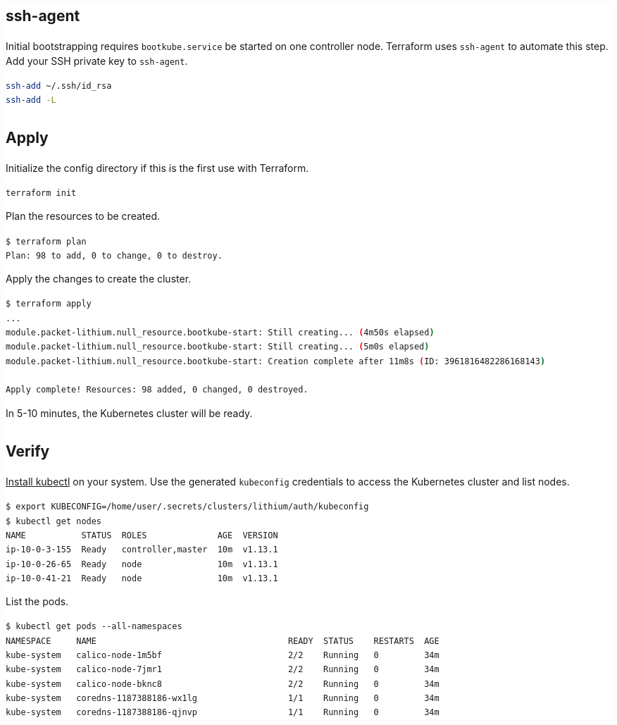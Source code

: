 ## ssh-agent

Initial bootstrapping requires `bootkube.service` be started on one controller node. Terraform uses `ssh-agent` to automate this step. Add your SSH private key to `ssh-agent`.

```sh
ssh-add ~/.ssh/id_rsa
ssh-add -L
```

## Apply

Initialize the config directory if this is the first use with Terraform.

```sh
terraform init
```

Plan the resources to be created.

```sh
$ terraform plan
Plan: 98 to add, 0 to change, 0 to destroy.
```

Apply the changes to create the cluster.

```sh
$ terraform apply
...
module.packet-lithium.null_resource.bootkube-start: Still creating... (4m50s elapsed)
module.packet-lithium.null_resource.bootkube-start: Still creating... (5m0s elapsed)
module.packet-lithium.null_resource.bootkube-start: Creation complete after 11m8s (ID: 3961816482286168143)

Apply complete! Resources: 98 added, 0 changed, 0 destroyed.
```

In 5-10 minutes, the Kubernetes cluster will be ready.

## Verify

[Install kubectl](https://coreos.com/kubernetes/docs/latest/configure-kubectl.html) on your system. Use the generated `kubeconfig` credentials to access the Kubernetes cluster and list nodes.

```
$ export KUBECONFIG=/home/user/.secrets/clusters/lithium/auth/kubeconfig
$ kubectl get nodes
NAME           STATUS  ROLES              AGE  VERSION
ip-10-0-3-155  Ready   controller,master  10m  v1.13.1
ip-10-0-26-65  Ready   node               10m  v1.13.1
ip-10-0-41-21  Ready   node               10m  v1.13.1
```

List the pods.

```
$ kubectl get pods --all-namespaces
NAMESPACE     NAME                                      READY  STATUS    RESTARTS  AGE              
kube-system   calico-node-1m5bf                         2/2    Running   0         34m              
kube-system   calico-node-7jmr1                         2/2    Running   0         34m              
kube-system   calico-node-bknc8                         2/2    Running   0         34m              
kube-system   coredns-1187388186-wx1lg                  1/1    Running   0         34m              
kube-system   coredns-1187388186-qjnvp                  1/1    Running   0         34m
```